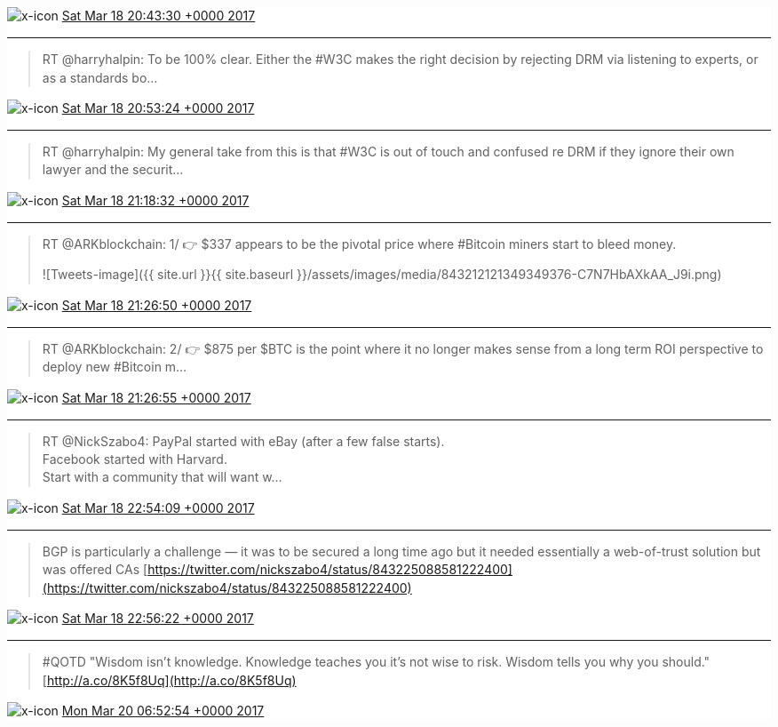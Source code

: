 <img src="{{ site.url }}{{ site.baseurl }}/assets/images/media/tweet.ico" alt="x-icon" width="30" /> [Sat Mar 18 20:43:30 +0000 2017](https://twitter.com/ChristopherA/status/843201214493876224)

----

> RT @harryhalpin: To be 100% clear. Either the #W3C makes the right decision by rejecting DRM via listening to experts, or as a standards bo…

<img src="{{ site.url }}{{ site.baseurl }}/assets/images/media/tweet.ico" alt="x-icon" width="30" /> [Sat Mar 18 20:53:24 +0000 2017](https://twitter.com/ChristopherA/status/843203708267646976)

----

> RT @harryhalpin: My general take from this is that #W3C is out of touch and confused re DRM if they ignore their own lawyer and the securit…

<img src="{{ site.url }}{{ site.baseurl }}/assets/images/media/tweet.ico" alt="x-icon" width="30" /> [Sat Mar 18 21:18:32 +0000 2017](https://twitter.com/ChristopherA/status/843210033101910016)

----

> RT @ARKblockchain: 1/ 👉 $337 appears to be the pivotal price where #Bitcoin miners start to bleed money. 
> 
> ![Tweets-image]({{ site.url }}{{ site.baseurl }}/assets/images/media/843212121349349376-C7N7HbAXkAA_J9i.png)

<img src="{{ site.url }}{{ site.baseurl }}/assets/images/media/tweet.ico" alt="x-icon" width="30" /> [Sat Mar 18 21:26:50 +0000 2017](https://twitter.com/ChristopherA/status/843212121349349376)

----

> RT @ARKblockchain: 2/ 👉 $875 per $BTC is the point where it no longer makes sense from a long term ROI perspective to deploy new #Bitcoin m…

<img src="{{ site.url }}{{ site.baseurl }}/assets/images/media/tweet.ico" alt="x-icon" width="30" /> [Sat Mar 18 21:26:55 +0000 2017](https://twitter.com/ChristopherA/status/843212143667298304)

----

> RT @NickSzabo4: PayPal started with eBay (after a few false starts).  
> Facebook started with Harvard.  
> Start with a community that will want w…

<img src="{{ site.url }}{{ site.baseurl }}/assets/images/media/tweet.ico" alt="x-icon" width="30" /> [Sat Mar 18 22:54:09 +0000 2017](https://twitter.com/ChristopherA/status/843234096461443073)

----

> BGP is particularly a challenge — it was to be secured a long time ago but it needed essentially a web-of-trust solution but was offered CAs [https://twitter.com/nickszabo4/status/843225088581222400](https://twitter.com/nickszabo4/status/843225088581222400)

<img src="{{ site.url }}{{ site.baseurl }}/assets/images/media/tweet.ico" alt="x-icon" width="30" /> [Sat Mar 18 22:56:22 +0000 2017](https://twitter.com/ChristopherA/status/843234654635229184)

----

> #QOTD "Wisdom isn’t knowledge. Knowledge teaches you it’s not wise to risk. Wisdom tells you why you should." [http://a.co/8K5f8Uq](http://a.co/8K5f8Uq)

<img src="{{ site.url }}{{ site.baseurl }}/assets/images/media/tweet.ico" alt="x-icon" width="30" /> [Mon Mar 20 06:52:54 +0000 2017](https://twitter.com/ChristopherA/status/843716963645972481)
